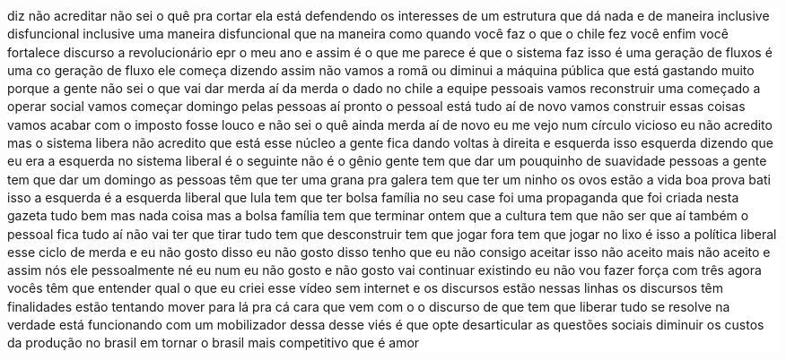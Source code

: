 diz não acreditar não sei o quê pra
cortar ela está defendendo os interesses
de um estrutura que dá nada e de maneira
inclusive disfuncional inclusive uma
maneira disfuncional que na maneira como
quando você faz o que o chile fez você
enfim você fortalece discurso a
revolucionário epr o meu ano e assim é o
que me parece é que o sistema faz isso é
uma geração de fluxos é uma co geração
de fluxo ele começa dizendo assim não
vamos a romã ou diminui a máquina
pública que está gastando muito porque a
gente não sei o que vai dar merda aí da
merda o dado no chile a equipe pessoais
vamos reconstruir uma começado a operar
social
vamos começar domingo pelas pessoas aí
pronto o pessoal está tudo aí de novo
vamos construir essas coisas vamos
acabar com o imposto fosse louco e não
sei o quê ainda merda aí de novo
eu me vejo num círculo vicioso
eu não acredito mas o sistema libera não
acredito que está esse núcleo
a gente fica dando voltas à direita e
esquerda isso esquerda dizendo que eu
era a esquerda no sistema liberal é o
seguinte não é o gênio gente tem que dar
um pouquinho de suavidade pessoas
a gente tem que dar um domingo as
pessoas têm que ter uma grana pra galera
tem que ter um ninho os ovos estão a
vida boa prova bati isso a esquerda é a
esquerda liberal que lula tem que ter
bolsa família no seu case foi uma
propaganda que foi criada nesta gazeta
tudo bem mas nada coisa mas a bolsa
família tem que terminar ontem que a
cultura tem que não ser que aí também o
pessoal fica tudo aí não vai ter que
tirar tudo tem que desconstruir tem que
jogar fora tem que jogar no lixo
é isso
a política liberal esse ciclo de merda e
eu não gosto disso
eu não gosto disso tenho que eu não
consigo aceitar isso não aceito mais não
aceito e assim nós ele pessoalmente né
eu num eu não gosto e não gosto vai
continuar existindo
eu não vou fazer força com três agora
vocês têm que entender qual o que eu
criei esse vídeo sem internet e os
discursos estão nessas linhas
os discursos têm finalidades estão
tentando mover para lá pra cá cara que
vem com o o discurso de que tem que
liberar tudo se resolve na verdade está
funcionando com um mobilizador dessa
desse viés é que opte desarticular as
questões sociais diminuir os custos da
produção no brasil em tornar o brasil
mais competitivo que é amor